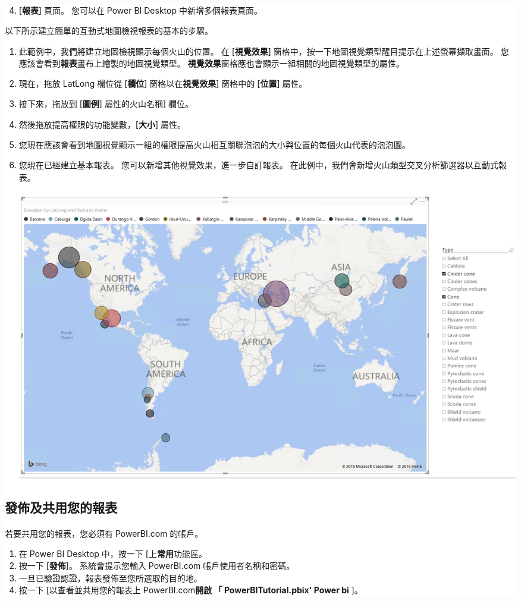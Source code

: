  4. [**報表**] 頁面。 您可以在 Power BI Desktop 中新增多個報表頁面。

以下所示建立簡單的互動式地圖檢視報表的基本的步驟。

1. 此範例中，我們將建立地圖檢視顯示每個火山的位置。  在 [**視覺效果**] 窗格中，按一下地圖視覺類型醒目提示在上述螢幕擷取畫面。  您應該會看到**報表**畫布上繪製的地圖視覺類型。  **視覺效果**窗格應也會顯示一組相關的地圖視覺類型的屬性。

2. 現在，拖放 LatLong 欄位從 [**欄位**] 窗格以在**視覺效果**] 窗格中的 [**位置**] 屬性。
3. 接下來，拖放到 [**圖例**] 屬性的火山名稱] 欄位。  

4. 然後拖放提高權限的功能變數，[**大小**] 屬性。  

5. 您現在應該會看到地圖視覺顯示一組的權限提高火山相互關聯泡泡的大小與位置的每個火山代表的泡泡圖。

6. 您現在已經建立基本報表。  您可以新增其他視覺效果，進一步自訂報表。  在此例中，我們會新增火山類型交叉分析篩選器以互動式報表。  

    ![在 Power BI 教學課程的 DocumentDB 完成的最終 Power BI Desktop 報表的螢幕擷取畫面](./media/documentdb-powerbi-visualize/power_bi_connector_pbireportfinal.png)

## <a name="publish-and-share-your-report"></a>發佈及共用您的報表
若要共用您的報表，您必須有 PowerBI.com 的帳戶。

1. 在 Power BI Desktop 中，按一下 [上**常用**功能區。
2. 按一下 [**發佈**]。  系統會提示您輸入 PowerBI.com 帳戶使用者名稱和密碼。
3. 一旦已驗證認證，報表發佈至您所選取的目的地。
4. 按一下 [以查看並共用您的報表上 PowerBI.com**開啟 「 PowerBITutorial.pbix' Power bi** ]。
